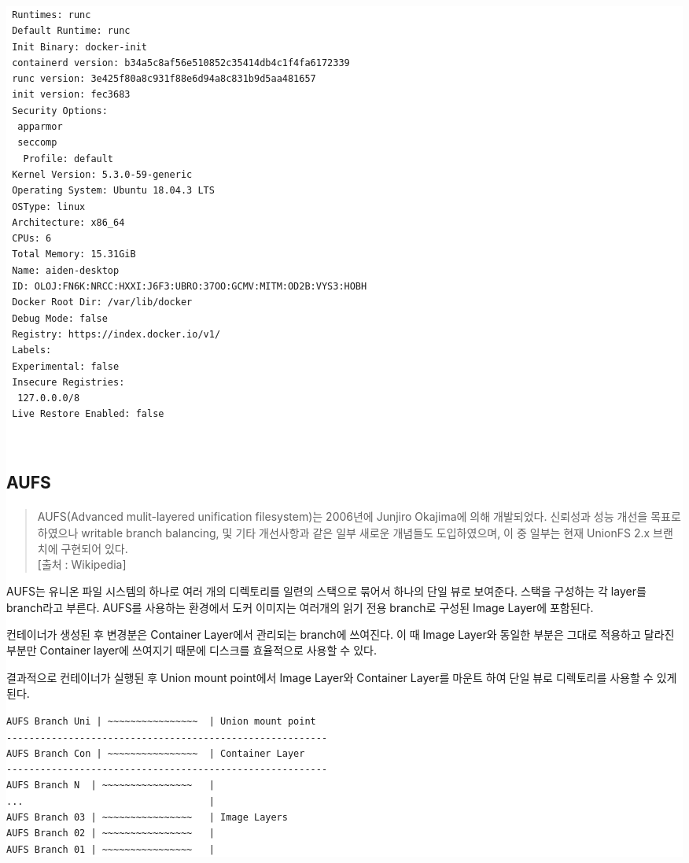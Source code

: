 ```
 Runtimes: runc
 Default Runtime: runc
 Init Binary: docker-init
 containerd version: b34a5c8af56e510852c35414db4c1f4fa6172339
 runc version: 3e425f80a8c931f88e6d94a8c831b9d5aa481657
 init version: fec3683
 Security Options:
  apparmor
  seccomp
   Profile: default
 Kernel Version: 5.3.0-59-generic
 Operating System: Ubuntu 18.04.3 LTS
 OSType: linux
 Architecture: x86_64
 CPUs: 6
 Total Memory: 15.31GiB
 Name: aiden-desktop
 ID: OLOJ:FN6K:NRCC:HXXI:J6F3:UBRO:37OO:GCMV:MITM:OD2B:VYS3:HOBH
 Docker Root Dir: /var/lib/docker
 Debug Mode: false
 Registry: https://index.docker.io/v1/
 Labels:
 Experimental: false
 Insecure Registries:
  127.0.0.0/8
 Live Restore Enabled: false
```

<br />

## AUFS

> AUFS(Advanced mulit-layered unification filesystem)는 2006년에 Junjiro Okajima에 의해 개발되었다. 신뢰성과 성능 개선을 목표로 하였으나 writable branch balancing, 및 기타 개선사항과 같은 일부 새로운 개념들도 도입하였으며, 이 중 일부는 현재 UnionFS 2.x 브랜치에 구현되어 있다. <br/>
> [출처 : Wikipedia]

AUFS는 유니온 파일 시스템의 하나로 여러 개의 디렉토리를 일련의 스택으로 묶어서 하나의 단일 뷰로 보여준다. 스택을 구성하는 각 layer를 branch라고 부른다. AUFS를 사용하는 환경에서 도커 이미지는 여러개의 읽기 전용 branch로 구성된 Image Layer에 포함된다. 

컨테이너가 생성된 후 변경분은 Container Layer에서 관리되는 branch에 쓰여진다. 이 때 Image Layer와 동일한 부분은 그대로 적용하고 달라진 부분만 Container layer에 쓰여지기 때문에 디스크를 효율적으로 사용할 수 있다.

결과적으로 컨테이너가 실행된 후 Union mount point에서 Image Layer와 Container Layer를 마운트 하여 단일 뷰로 디렉토리를 사용할 수 있게된다.

```
AUFS Branch Uni | ~~~~~~~~~~~~~~~~  | Union mount point
---------------------------------------------------------
AUFS Branch Con | ~~~~~~~~~~~~~~~~  | Container Layer
---------------------------------------------------------
AUFS Branch N  | ~~~~~~~~~~~~~~~~   |
...                                 |
AUFS Branch 03 | ~~~~~~~~~~~~~~~~   | Image Layers
AUFS Branch 02 | ~~~~~~~~~~~~~~~~   |
AUFS Branch 01 | ~~~~~~~~~~~~~~~~   |
```
